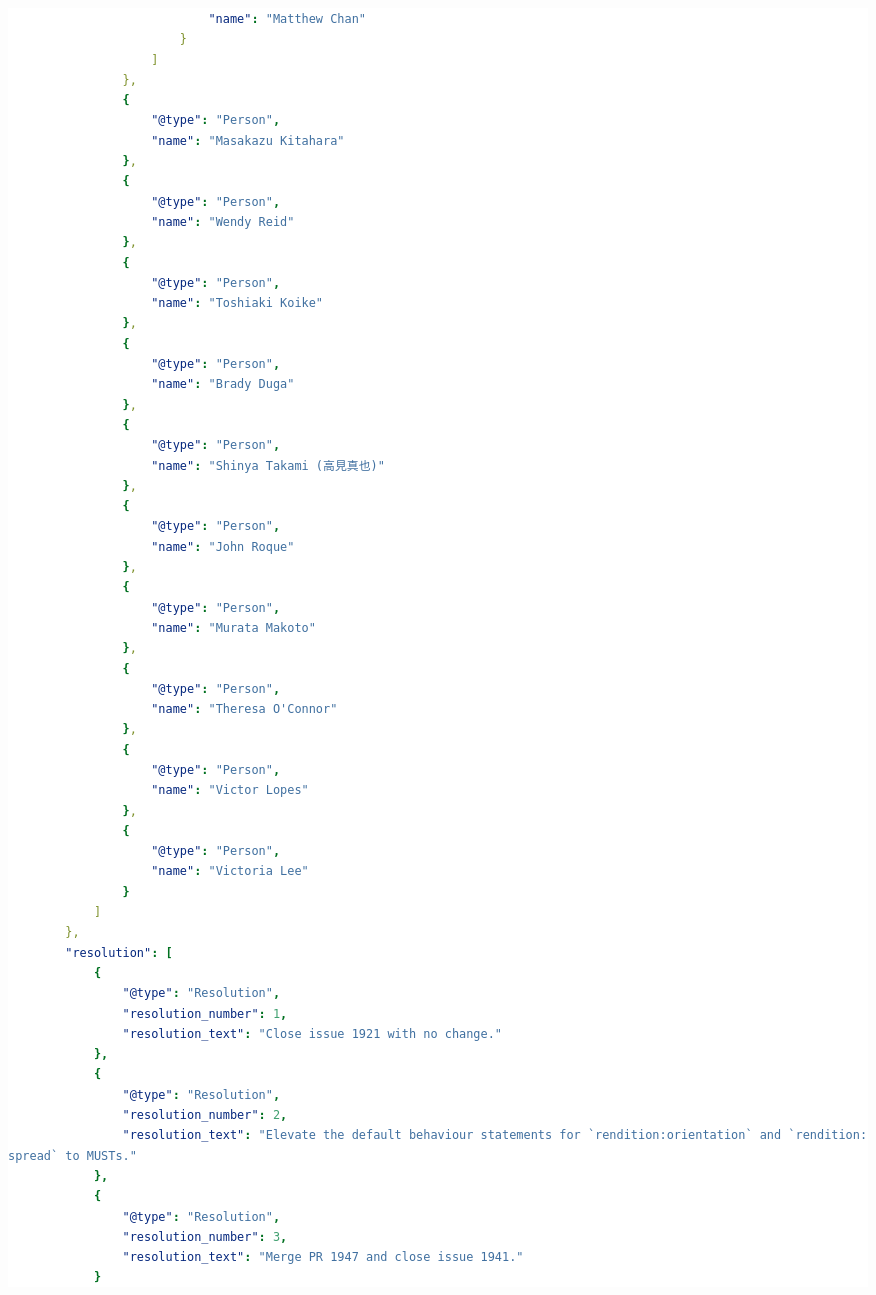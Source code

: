 ```yaml
                            "name": "Matthew Chan"
                        }
                    ]
                },
                {
                    "@type": "Person",
                    "name": "Masakazu Kitahara"
                },
                {
                    "@type": "Person",
                    "name": "Wendy Reid"
                },
                {
                    "@type": "Person",
                    "name": "Toshiaki Koike"
                },
                {
                    "@type": "Person",
                    "name": "Brady Duga"
                },
                {
                    "@type": "Person",
                    "name": "Shinya Takami (高見真也)"
                },
                {
                    "@type": "Person",
                    "name": "John Roque"
                },
                {
                    "@type": "Person",
                    "name": "Murata Makoto"
                },
                {
                    "@type": "Person",
                    "name": "Theresa O'Connor"
                },
                {
                    "@type": "Person",
                    "name": "Victor Lopes"
                },
                {
                    "@type": "Person",
                    "name": "Victoria Lee"
                }
            ]
        },
        "resolution": [
            {
                "@type": "Resolution",
                "resolution_number": 1,
                "resolution_text": "Close issue 1921 with no change."
            },
            {
                "@type": "Resolution",
                "resolution_number": 2,
                "resolution_text": "Elevate the default behaviour statements for `rendition:orientation` and `rendition:spread` to MUSTs."
            },
            {
                "@type": "Resolution",
                "resolution_number": 3,
                "resolution_text": "Merge PR 1947 and close issue 1941."
            }
```